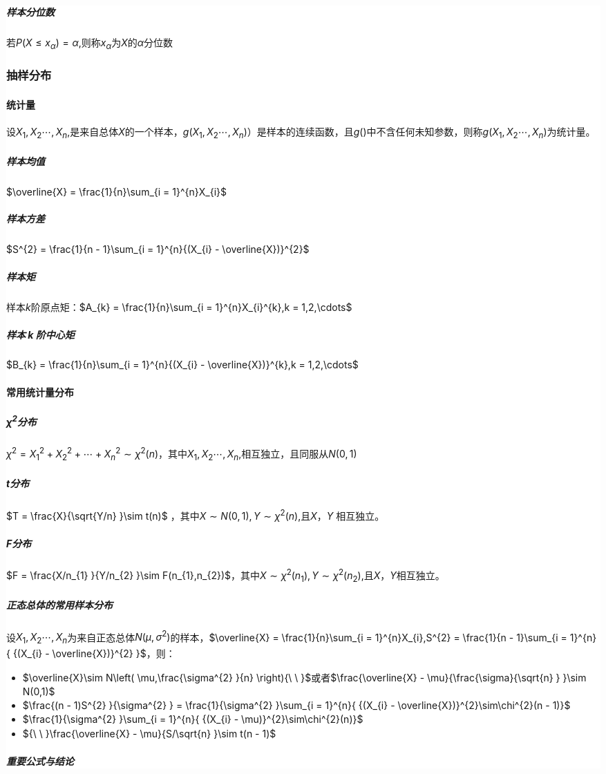 ##### 样本分位数

若$P(X \leq x_{\alpha}) = \alpha,$则称$x_{\alpha}$为$X$的$\alpha$分位数

### 抽样分布

#### 统计量

设$X_{1},X_{2}\cdots,X_{n},$是来自总体$X$的一个样本，$g(X_{1},X_{2}\cdots,X_{n})$）是样本的连续函数，且$g()$中不含任何未知参数，则称$g(X_{1},X_{2}\cdots,X_{n})$为统计量。

##### 样本均值

$\overline{X} = \frac{1}{n}\sum_{i = 1}^{n}X_{i}$

##### 样本方差

$S^{2} = \frac{1}{n - 1}\sum_{i = 1}^{n}{(X_{i} - \overline{X})}^{2}$

##### 样本矩

样本$k$阶原点矩：$A_{k} = \frac{1}{n}\sum_{i = 1}^{n}X_{i}^{k},k = 1,2,\cdots$

##### 样本 k 阶中心矩

$B_{k} = \frac{1}{n}\sum_{i = 1}^{n}{(X_{i} - \overline{X})}^{k},k = 1,2,\cdots$

#### 常用统计量分布

##### $\chi^{2}$分布

$\chi^{2} = X_{1}^{2} + X_{2}^{2} + \cdots + X_{n}^{2}\sim\chi^{2}(n)$，其中$X_{1},X_{2}\cdots,X_{n},$相互独立，且同服从$N(0,1)$

##### $t$分布

$T = \frac{X}{\sqrt{Y/n} }\sim t(n)$ ，其中$X\sim N\left( 0,1 \right),Y\sim\chi^{2}(n),$且$X$，$Y$ 相互独立。

##### $F$分布

$F = \frac{X/n_{1} }{Y/n_{2} }\sim F(n_{1},n_{2})$，其中$X\sim\chi^{2}\left( n_{1} \right),Y\sim\chi^{2}(n_{2}),$且$X$，$Y$相互独立。

##### 正态总体的常用样本分布

设$X_{1},X_{2}\cdots,X_{n}$为来自正态总体$N(\mu,\sigma^{2})$的样本，$\overline{X} = \frac{1}{n}\sum_{i = 1}^{n}X_{i},S^{2} = \frac{1}{n - 1}\sum_{i = 1}^{n}{ {(X_{i} - \overline{X})}^{2} }$，则：

- $\overline{X}\sim N\left( \mu,\frac{\sigma^{2} }{n} \right){\ \ }$或者$\frac{\overline{X} - \mu}{\frac{\sigma}{\sqrt{n} } }\sim N(0,1)$
- $\frac{(n - 1)S^{2} }{\sigma^{2} } = \frac{1}{\sigma^{2} }\sum_{i = 1}^{n}{ {(X_{i} - \overline{X})}^{2}\sim\chi^{2}(n - 1)}$
- $\frac{1}{\sigma^{2} }\sum_{i = 1}^{n}{ {(X_{i} - \mu)}^{2}\sim\chi^{2}(n)}$
- ${\ \ }\frac{\overline{X} - \mu}{S/\sqrt{n} }\sim t(n - 1)$

##### 重要公式与结论
